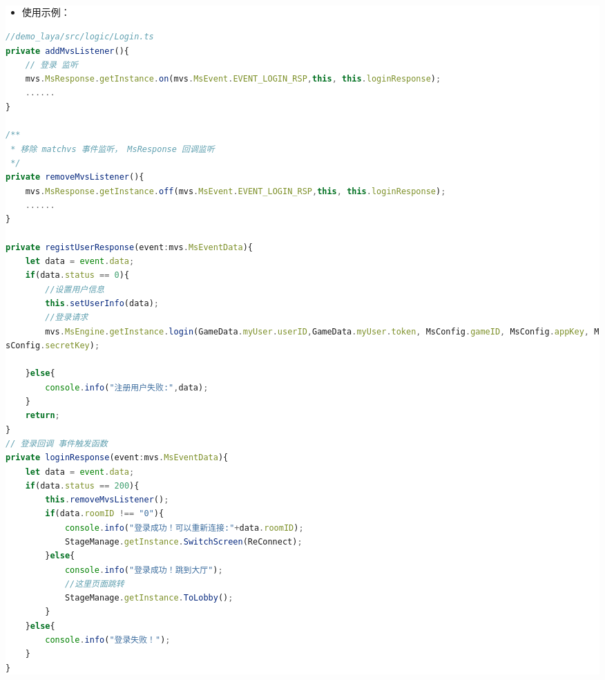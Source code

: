 - 使用示例：

````typescript
//demo_laya/src/logic/Login.ts
private addMvsListener(){
    // 登录 监听
    mvs.MsResponse.getInstance.on(mvs.MsEvent.EVENT_LOGIN_RSP,this, this.loginResponse);
    ......
}

/**
 * 移除 matchvs 事件监听， MsResponse 回调监听
 */
private removeMvsListener(){
    mvs.MsResponse.getInstance.off(mvs.MsEvent.EVENT_LOGIN_RSP,this, this.loginResponse);
    ......
}

private registUserResponse(event:mvs.MsEventData){
    let data = event.data;
    if(data.status == 0){
        //设置用户信息
        this.setUserInfo(data);
        //登录请求
        mvs.MsEngine.getInstance.login(GameData.myUser.userID,GameData.myUser.token, MsConfig.gameID, MsConfig.appKey, MsConfig.secretKey);

    }else{
        console.info("注册用户失败:",data);
    }
    return;
}
// 登录回调 事件触发函数
private loginResponse(event:mvs.MsEventData){
    let data = event.data;
    if(data.status == 200){
        this.removeMvsListener();
        if(data.roomID !== "0"){
            console.info("登录成功！可以重新连接:"+data.roomID);
            StageManage.getInstance.SwitchScreen(ReConnect);
        }else{
            console.info("登录成功！跳到大厅");
            //这里页面跳转
            StageManage.getInstance.ToLobby();
        }
    }else{
        console.info("登录失败！");
    }
}

````
